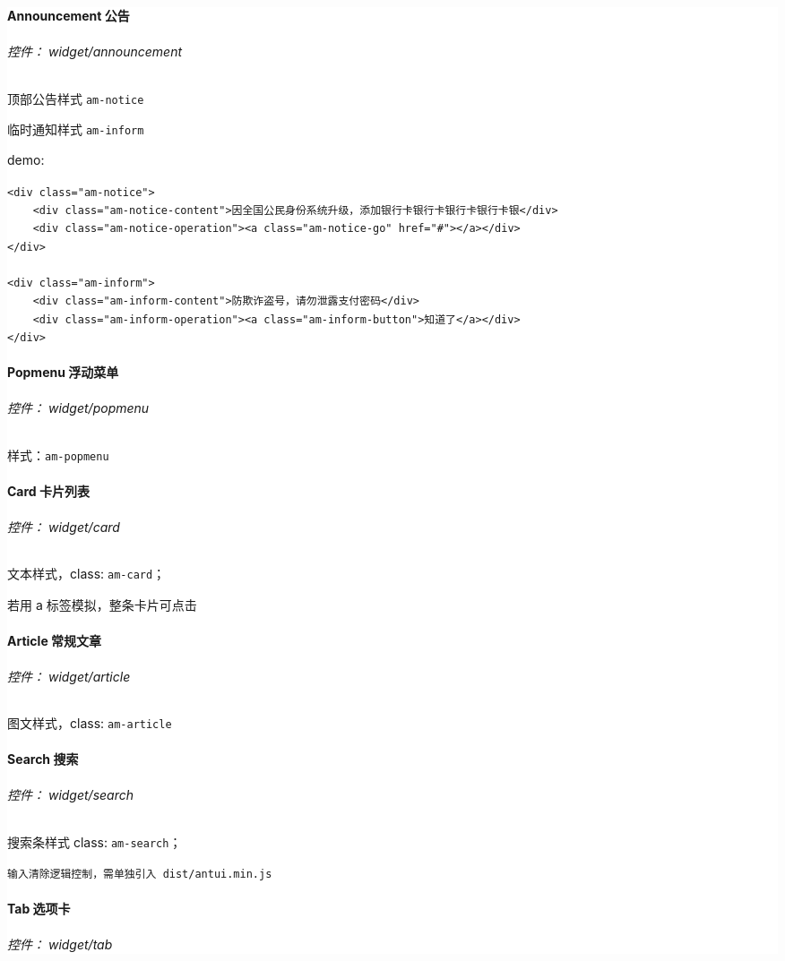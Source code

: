 

#### Announcement 公告

###### 控件： widget/announcement

顶部公告样式 `am-notice` 

临时通知样式 `am-inform`

demo:
	
	<div class="am-notice">
		<div class="am-notice-content">因全国公民身份系统升级，添加银行卡银行卡银行卡银行卡银</div>
		<div class="am-notice-operation"><a class="am-notice-go" href="#"></a></div>
	</div>
	
	<div class="am-inform">
		<div class="am-inform-content">防欺诈盗号，请勿泄露支付密码</div>
		<div class="am-inform-operation"><a class="am-inform-button">知道了</a></div>
	</div>



#### Popmenu 浮动菜单

###### 控件： widget/popmenu

样式：`am-popmenu`



#### Card 卡片列表

###### 控件： widget/card

文本样式，class: `am-card`；

若用 a 标签模拟，整条卡片可点击



#### Article 常规文章

###### 控件： widget/article

图文样式，class: `am-article`



#### Search 搜索

###### 控件： widget/search

搜索条样式 class: `am-search`；

`输入清除逻辑控制，需单独引入 dist/antui.min.js`



#### Tab 选项卡

###### 控件： widget/tab
